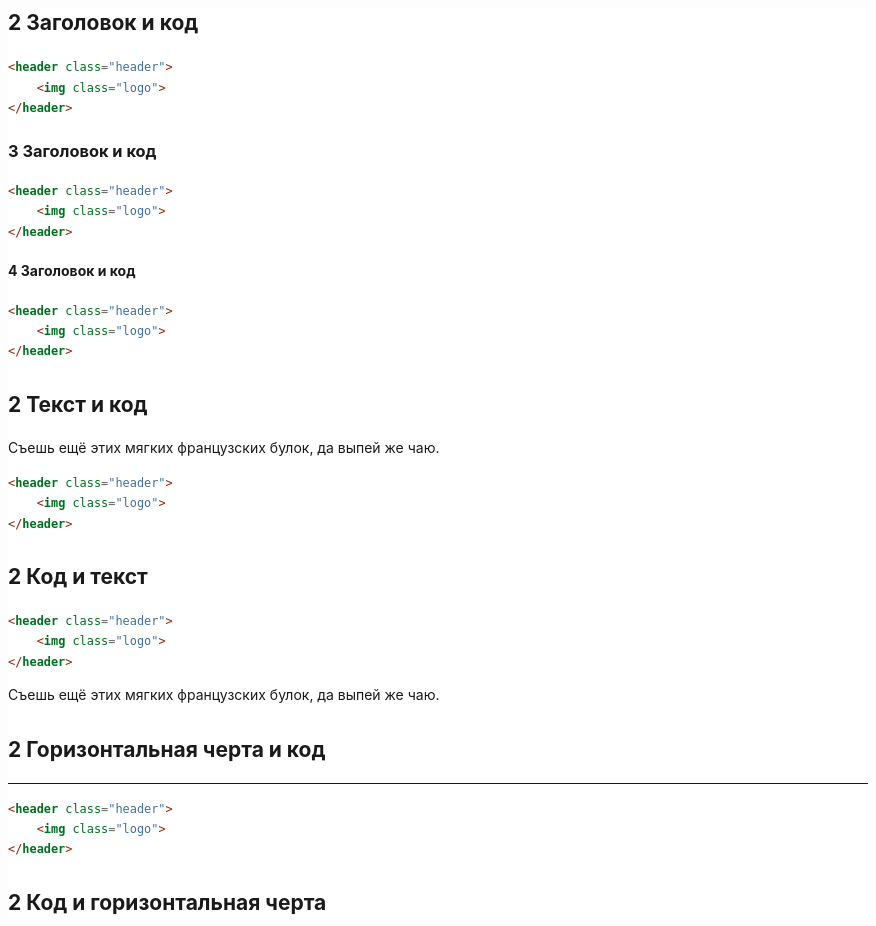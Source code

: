 ## 2 Заголовок и код

```html
<header class="header">
    <img class="logo">
</header>
```

### 3 Заголовок и код

```html
<header class="header">
    <img class="logo">
</header>
```

#### 4 Заголовок и код

```html
<header class="header">
    <img class="logo">
</header>
```

## 2 Текст и код

Съешь ещё этих мягких французских булок, да выпей же чаю.

```html
<header class="header">
    <img class="logo">
</header>
```

## 2 Код и текст

```html
<header class="header">
    <img class="logo">
</header>
```

Съешь ещё этих мягких французских булок, да выпей же чаю.

## 2 Горизонтальная черта и код

___
```html
<header class="header">
    <img class="logo">
</header>
```

## 2 Код и горизонтальная черта
